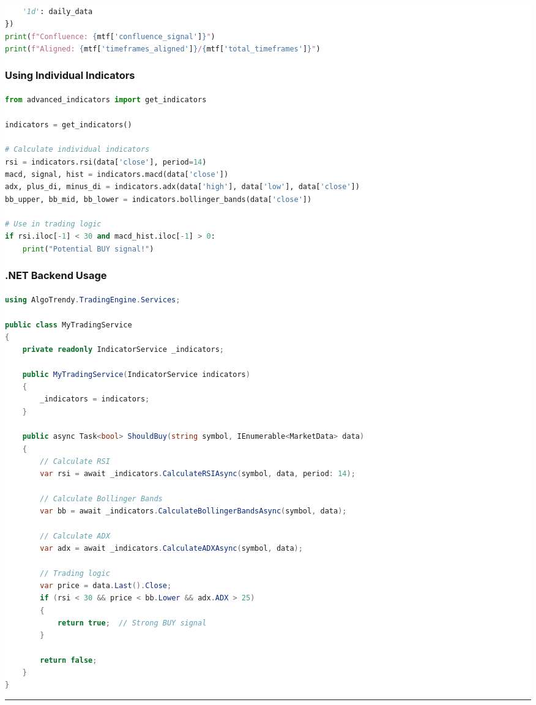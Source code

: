 ```python
    '1d': daily_data
})
print(f"Confluence: {mtf['confluence_signal']}")
print(f"Aligned: {mtf['timeframes_aligned']}/{mtf['total_timeframes']}")
```

### Using Individual Indicators

```python
from advanced_indicators import get_indicators

indicators = get_indicators()

# Calculate individual indicators
rsi = indicators.rsi(data['close'], period=14)
macd, signal, hist = indicators.macd(data['close'])
adx, plus_di, minus_di = indicators.adx(data['high'], data['low'], data['close'])
bb_upper, bb_mid, bb_lower = indicators.bollinger_bands(data['close'])

# Use in trading logic
if rsi.iloc[-1] < 30 and macd_hist.iloc[-1] > 0:
    print("Potential BUY signal!")
```

### .NET Backend Usage

```csharp
using AlgoTrendy.TradingEngine.Services;

public class MyTradingService
{
    private readonly IndicatorService _indicators;

    public MyTradingService(IndicatorService indicators)
    {
        _indicators = indicators;
    }

    public async Task<bool> ShouldBuy(string symbol, IEnumerable<MarketData> data)
    {
        // Calculate RSI
        var rsi = await _indicators.CalculateRSIAsync(symbol, data, period: 14);

        // Calculate Bollinger Bands
        var bb = await _indicators.CalculateBollingerBandsAsync(symbol, data);

        // Calculate ADX
        var adx = await _indicators.CalculateADXAsync(symbol, data);

        // Trading logic
        var price = data.Last().Close;
        if (rsi < 30 && price < bb.Lower && adx.ADX > 25)
        {
            return true;  // Strong BUY signal
        }

        return false;
    }
}
```

---